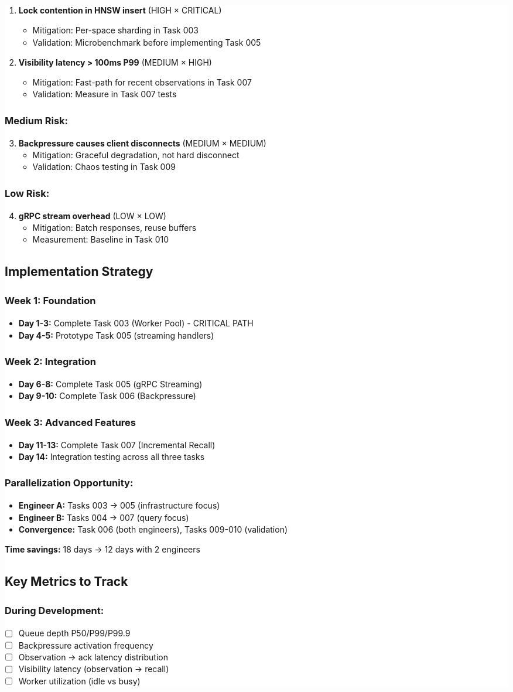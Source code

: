 1. **Lock contention in HNSW insert** (HIGH × CRITICAL)
   - Mitigation: Per-space sharding in Task 003
   - Validation: Microbenchmark before implementing Task 005

2. **Visibility latency > 100ms P99** (MEDIUM × HIGH)
   - Mitigation: Fast-path for recent observations in Task 007
   - Validation: Measure in Task 007 tests

### Medium Risk:

3. **Backpressure causes client disconnects** (MEDIUM × MEDIUM)
   - Mitigation: Graceful degradation, not hard disconnect
   - Validation: Chaos testing in Task 009

### Low Risk:

4. **gRPC stream overhead** (LOW × LOW)
   - Mitigation: Batch responses, reuse buffers
   - Measurement: Baseline in Task 010

## Implementation Strategy

### Week 1: Foundation
- **Day 1-3:** Complete Task 003 (Worker Pool) - CRITICAL PATH
- **Day 4-5:** Prototype Task 005 (streaming handlers)

### Week 2: Integration
- **Day 6-8:** Complete Task 005 (gRPC Streaming)
- **Day 9-10:** Complete Task 006 (Backpressure)

### Week 3: Advanced Features
- **Day 11-13:** Complete Task 007 (Incremental Recall)
- **Day 14:** Integration testing across all three tasks

### Parallelization Opportunity:
- **Engineer A:** Tasks 003 → 005 (infrastructure focus)
- **Engineer B:** Tasks 004 → 007 (query focus)
- **Convergence:** Task 006 (both engineers), Tasks 009-010 (validation)

**Time savings:** 18 days → 12 days with 2 engineers

## Key Metrics to Track

### During Development:
- [ ] Queue depth P50/P99/P99.9
- [ ] Backpressure activation frequency
- [ ] Observation → ack latency distribution
- [ ] Visibility latency (observation → recall)
- [ ] Worker utilization (idle vs busy)
